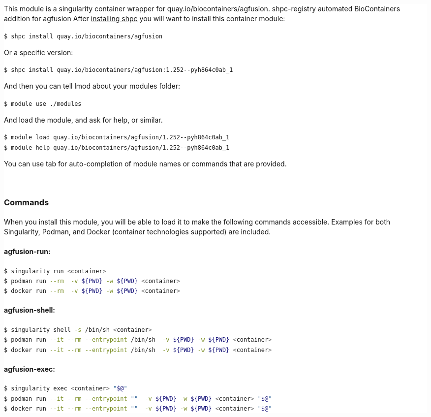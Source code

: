 
This module is a singularity container wrapper for quay.io/biocontainers/agfusion.
shpc-registry automated BioContainers addition for agfusion
After [installing shpc](#install) you will want to install this container module:


```bash
$ shpc install quay.io/biocontainers/agfusion
```

Or a specific version:

```bash
$ shpc install quay.io/biocontainers/agfusion:1.252--pyh864c0ab_1
```

And then you can tell lmod about your modules folder:

```bash
$ module use ./modules
```

And load the module, and ask for help, or similar.

```bash
$ module load quay.io/biocontainers/agfusion/1.252--pyh864c0ab_1
$ module help quay.io/biocontainers/agfusion/1.252--pyh864c0ab_1
```

You can use tab for auto-completion of module names or commands that are provided.

<br>

### Commands

When you install this module, you will be able to load it to make the following commands accessible.
Examples for both Singularity, Podman, and Docker (container technologies supported) are included.

#### agfusion-run:

```bash
$ singularity run <container>
$ podman run --rm  -v ${PWD} -w ${PWD} <container>
$ docker run --rm  -v ${PWD} -w ${PWD} <container>
```

#### agfusion-shell:

```bash
$ singularity shell -s /bin/sh <container>
$ podman run --it --rm --entrypoint /bin/sh  -v ${PWD} -w ${PWD} <container>
$ docker run --it --rm --entrypoint /bin/sh  -v ${PWD} -w ${PWD} <container>
```

#### agfusion-exec:

```bash
$ singularity exec <container> "$@"
$ podman run --it --rm --entrypoint ""  -v ${PWD} -w ${PWD} <container> "$@"
$ docker run --it --rm --entrypoint ""  -v ${PWD} -w ${PWD} <container> "$@"
```
